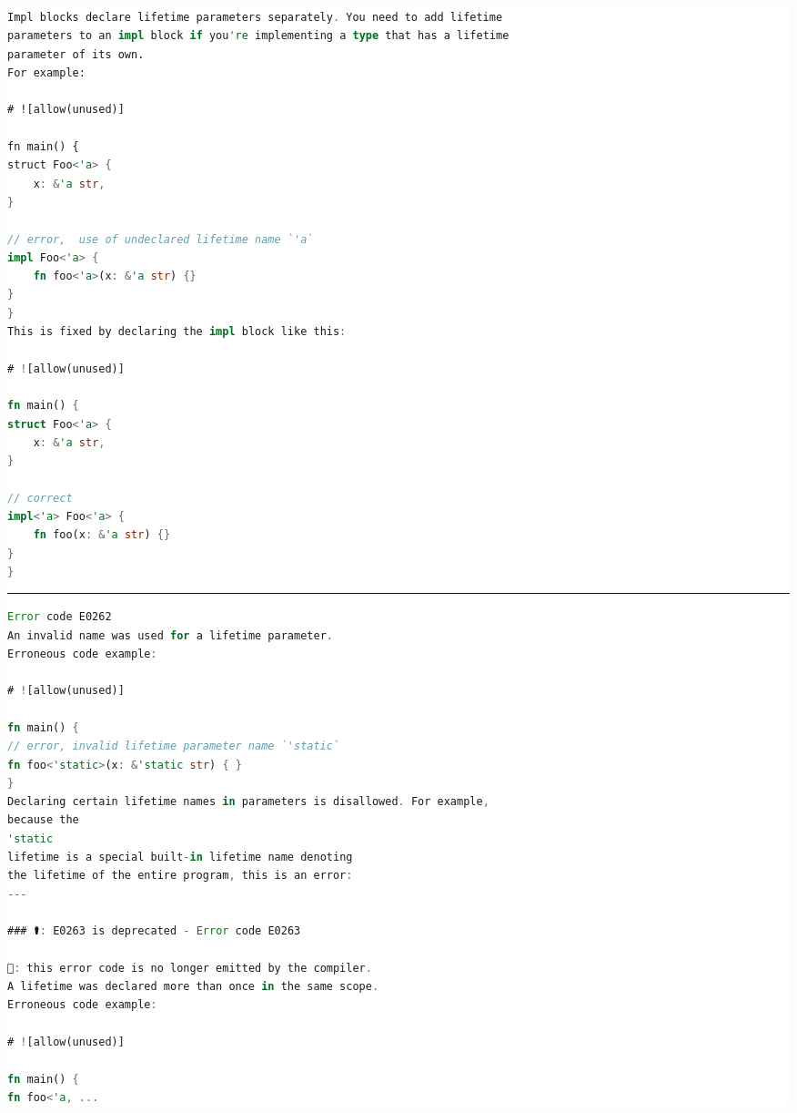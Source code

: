 ```rust
Impl blocks declare lifetime parameters separately. You need to add lifetime
parameters to an impl block if you're implementing a type that has a lifetime
parameter of its own.
For example:

# ![allow(unused)]

fn main() {
struct Foo<'a> {
    x: &'a str,
}

// error,  use of undeclared lifetime name `'a`
impl Foo<'a> {
    fn foo<'a>(x: &'a str) {}
}
}
This is fixed by declaring the impl block like this:

# ![allow(unused)]

fn main() {
struct Foo<'a> {
    x: &'a str,
}

// correct
impl<'a> Foo<'a> {
    fn foo(x: &'a str) {}
}
}
```

---

```rust
Error code E0262
An invalid name was used for a lifetime parameter.
Erroneous code example:

# ![allow(unused)]

fn main() {
// error, invalid lifetime parameter name `'static`
fn foo<'static>(x: &'static str) { }
}
Declaring certain lifetime names in parameters is disallowed. For example,
because the
'static
lifetime is a special built-in lifetime name denoting
the lifetime of the entire program, this is an error:
---

### ⚰️: E0263 is deprecated - Error code E0263

📝: this error code is no longer emitted by the compiler.
A lifetime was declared more than once in the same scope.
Erroneous code example:

# ![allow(unused)]

fn main() {
fn foo<'a, ...
```